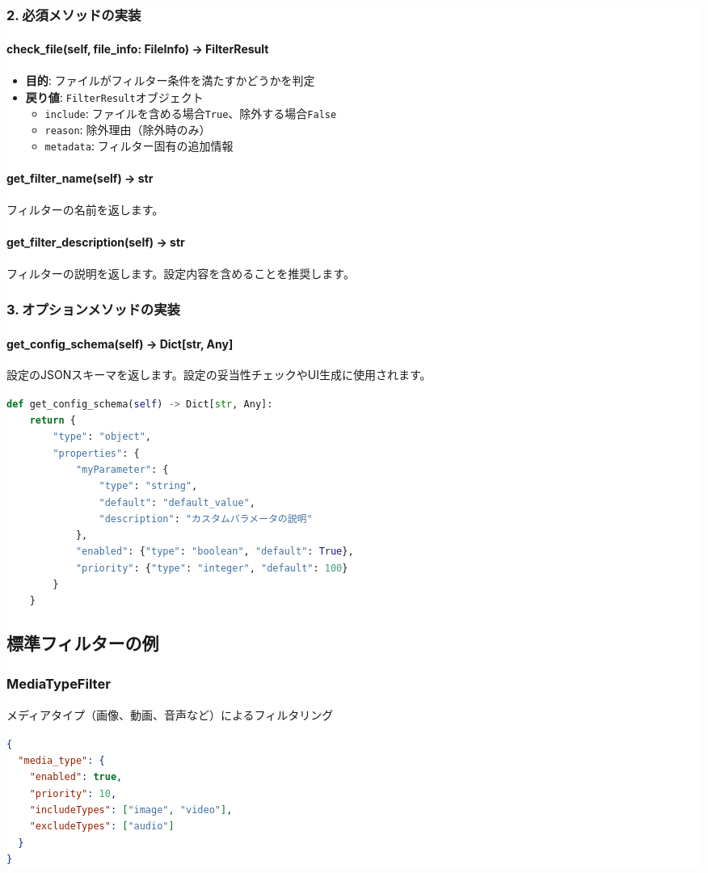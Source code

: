 ### 2. 必須メソッドの実装

#### check_file(self, file_info: FileInfo) -> FilterResult
- **目的**: ファイルがフィルター条件を満たすかどうかを判定
- **戻り値**: `FilterResult`オブジェクト
  - `include`: ファイルを含める場合`True`、除外する場合`False`
  - `reason`: 除外理由（除外時のみ）
  - `metadata`: フィルター固有の追加情報

#### get_filter_name(self) -> str
フィルターの名前を返します。

#### get_filter_description(self) -> str
フィルターの説明を返します。設定内容を含めることを推奨します。

### 3. オプションメソッドの実装

#### get_config_schema(self) -> Dict[str, Any]
設定のJSONスキーマを返します。設定の妥当性チェックやUI生成に使用されます。

```python
def get_config_schema(self) -> Dict[str, Any]:
    return {
        "type": "object",
        "properties": {
            "myParameter": {
                "type": "string",
                "default": "default_value",
                "description": "カスタムパラメータの説明"
            },
            "enabled": {"type": "boolean", "default": True},
            "priority": {"type": "integer", "default": 100}
        }
    }
```

## 標準フィルターの例

### MediaTypeFilter
メディアタイプ（画像、動画、音声など）によるフィルタリング

```json
{
  "media_type": {
    "enabled": true,
    "priority": 10,
    "includeTypes": ["image", "video"],
    "excludeTypes": ["audio"]
  }
}
```
